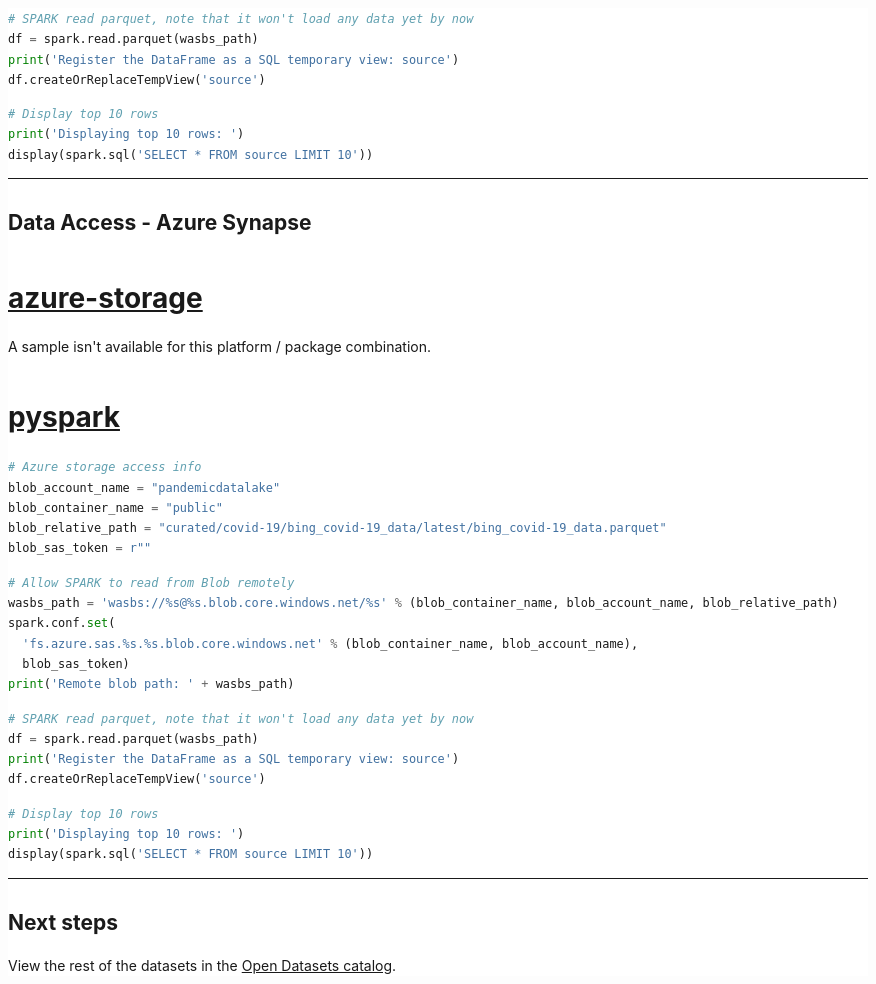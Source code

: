 ```python
# SPARK read parquet, note that it won't load any data yet by now
df = spark.read.parquet(wasbs_path)
print('Register the DataFrame as a SQL temporary view: source')
df.createOrReplaceTempView('source')
```

```python
# Display top 10 rows
print('Displaying top 10 rows: ')
display(spark.sql('SELECT * FROM source LIMIT 10'))
```



---

## Data Access - Azure Synapse

# [azure-storage](#tab/azure-storage)

A sample isn't available for this platform / package combination.

# [pyspark](#tab/pyspark)



```python
# Azure storage access info
blob_account_name = "pandemicdatalake"
blob_container_name = "public"
blob_relative_path = "curated/covid-19/bing_covid-19_data/latest/bing_covid-19_data.parquet"
blob_sas_token = r""
```

```python
# Allow SPARK to read from Blob remotely
wasbs_path = 'wasbs://%s@%s.blob.core.windows.net/%s' % (blob_container_name, blob_account_name, blob_relative_path)
spark.conf.set(
  'fs.azure.sas.%s.%s.blob.core.windows.net' % (blob_container_name, blob_account_name),
  blob_sas_token)
print('Remote blob path: ' + wasbs_path)
```

```python
# SPARK read parquet, note that it won't load any data yet by now
df = spark.read.parquet(wasbs_path)
print('Register the DataFrame as a SQL temporary view: source')
df.createOrReplaceTempView('source')
```

```python
# Display top 10 rows
print('Displaying top 10 rows: ')
display(spark.sql('SELECT * FROM source LIMIT 10'))
```



---

## Next steps

View the rest of the datasets in the [Open Datasets catalog](./dataset-catalog.md).
